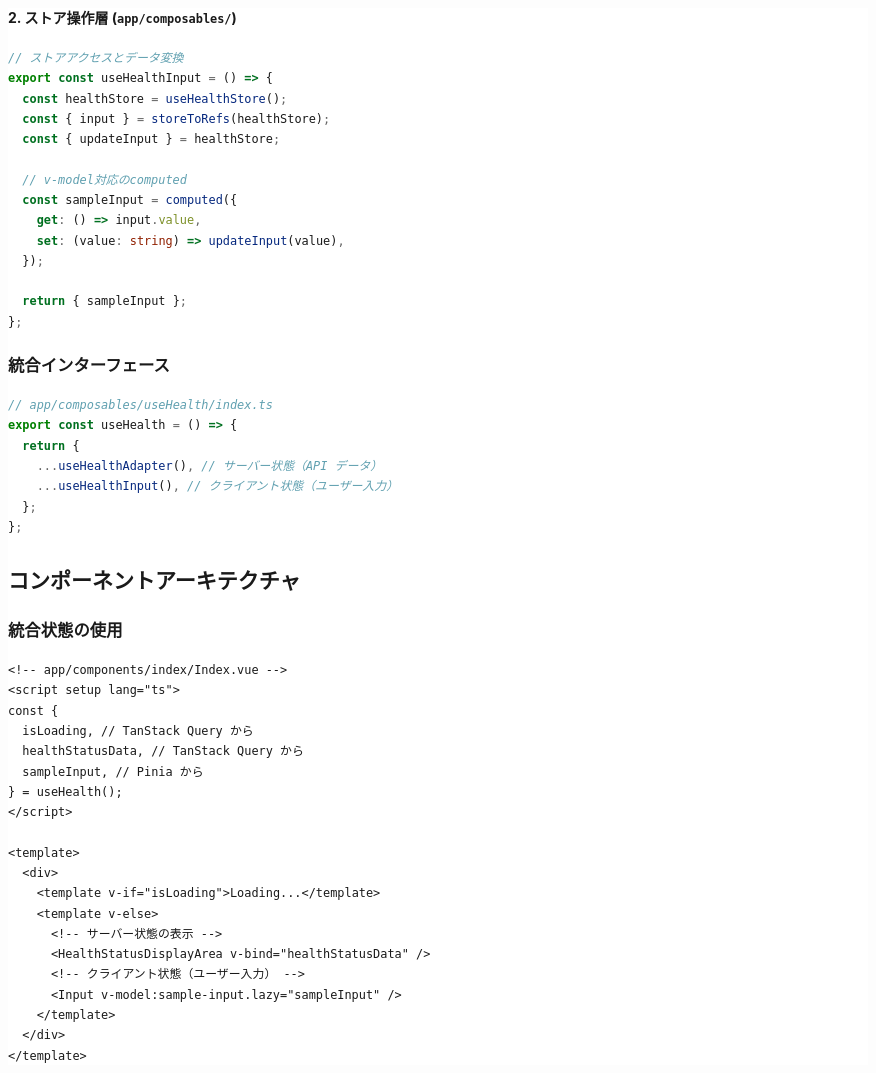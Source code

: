 #### 2. ストア操作層 (`app/composables/`)

```typescript
// ストアアクセスとデータ変換
export const useHealthInput = () => {
  const healthStore = useHealthStore();
  const { input } = storeToRefs(healthStore);
  const { updateInput } = healthStore;

  // v-model対応のcomputed
  const sampleInput = computed({
    get: () => input.value,
    set: (value: string) => updateInput(value),
  });

  return { sampleInput };
};
```

### 統合インターフェース

```typescript
// app/composables/useHealth/index.ts
export const useHealth = () => {
  return {
    ...useHealthAdapter(), // サーバー状態（API データ）
    ...useHealthInput(), // クライアント状態（ユーザー入力）
  };
};
```

## コンポーネントアーキテクチャ

### 統合状態の使用

```vue
<!-- app/components/index/Index.vue -->
<script setup lang="ts">
const {
  isLoading, // TanStack Query から
  healthStatusData, // TanStack Query から
  sampleInput, // Pinia から
} = useHealth();
</script>

<template>
  <div>
    <template v-if="isLoading">Loading...</template>
    <template v-else>
      <!-- サーバー状態の表示 -->
      <HealthStatusDisplayArea v-bind="healthStatusData" />
      <!-- クライアント状態（ユーザー入力） -->
      <Input v-model:sample-input.lazy="sampleInput" />
    </template>
  </div>
</template>
```
